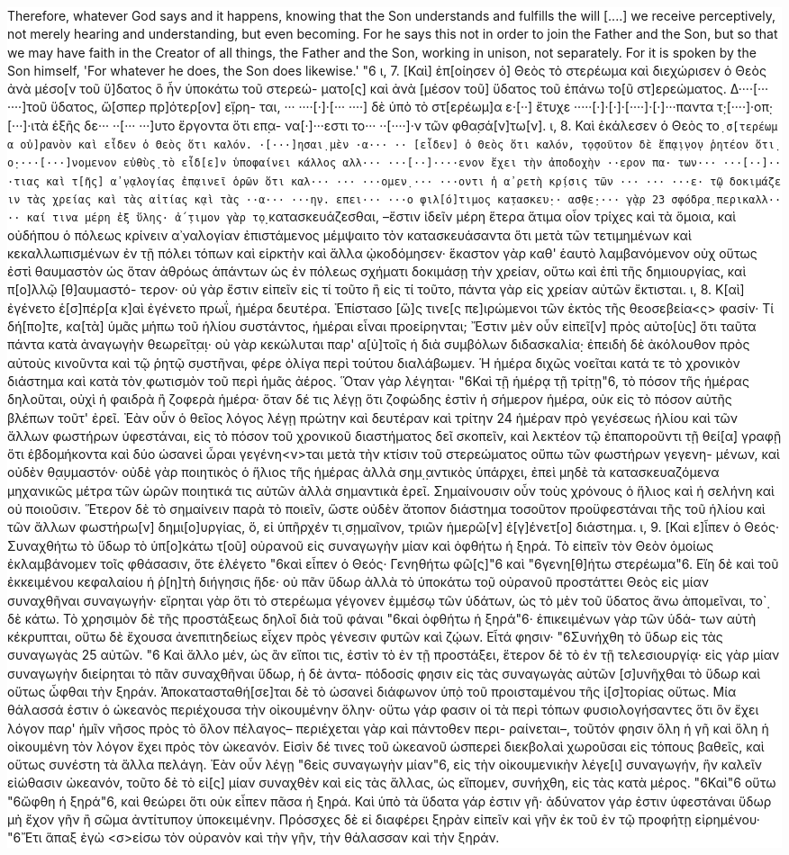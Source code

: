 Therefore, whatever God says and it happens, knowing that the Son understands and fulfills the will [....] we receive perceptively, not merely hearing and understanding, but even becoming. For he says this not in order to join the Father and the Son, but so that we may have faith in the Creator of all things, the Father and the Son, working in unison, not separately. For it is spoken by the Son himself, 'For whatever he does, the Son does likewise.'
"6 ι, 7. [Καὶ] ἐπ[οίησεν ὁ] Θεὸς τὸ στερέωμα καὶ διεχώρισεν ὁ Θεὸς ἀνὰ μέσο[ν τοῦ ὕ]δατος ὃ ἦν ὑποκάτω τοῦ στερεώ- ματο[ς] καὶ ἀνὰ [μέσον τοῦ] ὕδατος τοῦ ἐπάνω το[ῦ στ]ερεώματος. ∆····[··· ····]τοῦ ὕδατος, ὥ[σπερ πρ]ότερ[ον] ε̣ἴρη- ται, ··· ····[·]·[··· ····] δὲ ὑπὸ τὸ στ[ερέωμ]α ε·[··] ἔτυχε ·····[·]·[·]·[····]·[·]···παντα τ̣·[····]·οπ̣· [···]·ιτὰ ἑξῆς δε··· ··[··· ···]υτο ἔργοντα ὅτι επ̣α- να[·]···εστι το··· ··[····]·ν τῶν φθα̣σά[ν]τω[ν]. ι, 8. Καὶ ἐκάλεσεν ὁ Θεὸς το`̣ σ̣[τερέωμα οὐ]ρανὸν καὶ εἶδεν ὁ Θεὸς ὅτι καλόν. ·[···]ησαι̣ μὲν ·α··· ·· [εἶδεν] ὁ Θεὸς ὅτι καλόν, τ̣ο̣σοῦτον δὲ ἔπ̣α̣ι̣νο̣ν ῥητέον ὅτι̣ ο̣····[···]νομενον εὐθὺς̣ τὸ εἶδ[ε]ν ὑποφαίνει κάλλος αλλ··· ···[··]····ενον ἔχει τὴν ἀποδοχὴν ··ερον πα· των··· ···[··]···τιας καὶ τ[ῆς] α᾿̣ν̣αλογίας ἐπ̣αινεῖ ὁρῶν ὅτι καλ··· ··· ···ομεν̣ ··· ···οντι ἡ α᾿̣ρετὴ κρ̣ίσις τῶν ··· ··· ···ε· τῷ δοκιμάζειν τὰς χρείας καὶ τὰς αἰτίας κ̣αὶ τὰς ··α··· ···η̣ν. επει··· ···ο φιλ[ό]τιμος κα̣τασκευ̣·· ασ̣θε̣···· γ̣ὰρ 23 σφόδρα̣ περικαλλ···· καί τινα μέρη ἐξ ὕλης· ἀ´̣τιμον γὰρ τ̣ο`̣ κατασκευάζεσθαι, –ἔστιν ἰδεῖν μέρη ἕτερα ἄτιμα οἷον τρίχες καὶ τὰ ὅμοια, καὶ οὐδήπου ὁ πόλεως κρίνειν α᾿̣ναλογίαν ἐπιστάμενος μέμψαιτο τὸν κατασκευάσαντα ὅτι μετὰ τῶν τετιμημένων καὶ κεκαλλωπισμένων ἐν τῇ πόλει τόπων καὶ εἱρκτὴν καὶ ἄλλα ᾠκοδόμησεν· ἕκαστον γὰρ καθ' ἑαυτὸ λαμβανόμενον οὐχ οὕτως ἐστὶ θαυμαστὸν ὡς ὅταν ἀθρόως ἁπάντων ὡς ἐν πόλεως σχήματι δοκιμάσῃ τὴν χρείαν, οὕτω καὶ ἐπὶ τῆς δημιουργίας, καὶ π[ο]λλῷ [θ]αυμαστό- τερον· οὐ γὰρ ἔστιν εἰπεῖν εἰς τί τοῦτο ἢ εἰς τί τοῦτο, πάντα γὰρ εἰς χρείαν αὐτῶν ἔκτισται. ι, 8. Κ[αὶ] ἐγένετο ἑ[σ]πέρ[α κ]αὶ ἐγένετο πρωΐ, ἡμέρα δευτέρα. Ἐπίστασο [ὥ]ς τινε[ς πε]ιρώμενοι τῶν ἐκτὸς τῆς θεοσεβεία<ς> φασίν· Τί δή[πο]τε, κα[τὰ] ὑμᾶς μήπω τοῦ ἡλίου συστάντος, ἡμέραι εἶναι προείρηνται; Ἔστιν μὲν οὖν εἰπεῖ[ν] πρὸς αὐτο[ὺς] ὅτι ταῦτα πάντα κατὰ ἀναγωγὴν θεωρεῖτ̣α̣ι· οὐ γὰρ κεκώλυται παρ' α[ὐ]τοῖς ἡ διὰ συμβόλων διδασκαλία̣· ἐπειδὴ δὲ ἀκόλουθον πρὸς αὐτοὺς κινοῦντα καὶ τῷ ῥητῷ σ̣υστῆναι, φέρε ὀλίγα περὶ τούτου διαλάβωμεν. Ἡ ἡμέρα διχῶς νοεῖται κατά τε τὸ χρονικὸν διάστημα καὶ κατὰ τὸν̣ φωτισμὸν τοῦ περὶ ἡμᾶς ἀέρος.
Ὅταν γὰρ λέγηται· "6Καὶ τῇ ἡμέρᾳ τῇ τρίτῃ"6, τὸ πόσον τῆς ἡμέρας δηλοῦται, οὐχὶ ἡ φαιδρὰ ἢ ζοφερὰ ἡμέρα· ὅταν δέ τις λέγῃ ὅτι ζοφώδης ἐστὶν ἡ σήμερον ἡμέρα, οὐκ εἰς τὸ πόσον αὐτῆς βλέπων τοῦτ' ἐρεῖ. Ἐὰν οὖν ὁ θεῖος λόγος λέγῃ πρώτην καὶ δευτέραν καὶ τρίτην 24 ἡμέραν πρὸ γε̣νέσεως ἡλίου καὶ τῶν ἄλλων φωστήρων ὑφεστάναι, εἰς τὸ πόσον τοῦ χρονικοῦ διαστήματος δεῖ σκοπεῖν, καὶ λεκτέον τῷ ἐπαποροῦντι τῇ θεί[α̣] γραφῇ ὅτι ἑβδομήκοντα καὶ δύο ὡσανεὶ ὧραι γεγένη<ν>ται μετὰ τὴν κτίσιν τοῦ στερεώματος οὔπω τῶν φωστήρων γεγενη- μένων, καὶ οὐδὲν θ̣α̣υ̣μαστόν· οὐδὲ γὰρ ποιητικὸς ὁ ἥλιος τῆς ἡμέρας ἀλλὰ σημ̣ ̣αντικὸς ὑπάρχει, ἐπεὶ μηδὲ τὰ κατασκευαζόμενα μηχανικῶς μέτρα τῶν ὡρῶν ποιητικά τις αὐτῶν ἀλλὰ σημαντικὰ ἐρεῖ. Σημαίνουσιν οὖν τοὺς χρόνους ὁ ἥλιος καὶ ἡ σελήνη καὶ οὐ ποιοῦσιν. Ἕτερον δὲ τὸ σημαίνειν παρὰ τὸ ποιεῖν, ὥστε οὐδὲν ἄτοπον διάστημα τοσοῦτον προϋφεστάναι τῆς τοῦ ἡλίου καὶ τῶν ἄλλων φωστήρω[ν] δημι[ο]υργίας, ὅ, εἰ ὑπῆρχέν τι̣ σ̣ημαῖνον, τριῶν ἡμερῶ[ν] ἐ[γ]ένετ[ο] διάστημα. ι, 9. [Καὶ ε]ἶπεν ὁ Θεός· Συναχθήτω τὸ ὕδωρ τὸ ὑπ[ο]κάτω τ[οῦ] οὐρανοῦ εἰς συναγωγὴν μίαν καὶ ὀφθήτω ἡ ξηρά. Τὸ εἰπεῖν τὸν Θεὸν ὁμοίως ἐκλαμβάνομεν τοῖς φθάσασιν, ὅτε ἐλέγετο "6καὶ εἶπεν ὁ Θεός· Γενηθήτω φῶ[ς]"6 καὶ "6γενη[θ]ήτω στερέωμα"6. Εἴη δὲ καὶ τοῦ ἐκκειμένου κεφαλαίου ἡ ῥ[η]τὴ διήγησις ἥδε· οὐ πᾶν ὕδωρ ἀλλὰ τὸ ὑποκάτω το̣ῦ οὐρανοῦ προστάττει Θεὸς εἰς μίαν συναχθῆναι συναγωγήν· εἴρηται γὰρ ὅτι τὸ στερέωμα γέγονεν ἐμμέσῳ τῶν ὑδάτων, ὡς τὸ μὲν τοῦ ὕδατος ἄνω ἀπομεῖναι, το`̣ δὲ κάτω. Τὸ χρησιμὸν δὲ τῆς προστάξεως δηλοῖ διὰ τοῦ φάναι "6καὶ ὀφθήτω ἡ ξηρά"6· ἐπικειμένων γὰρ τῶν ὑδά- των αὐτὴ κέκρυπται, οὕτω δὲ ἔχουσα ἀνεπιτηδείως εἶχεν πρὸς γένεσιν φυτῶν καὶ ζῴων. Εἶτά φησιν· "6Συνήχθη τὸ ὕδωρ εἰς τὰς συναγωγὰς 25 αὐτῶν.
"6 Καὶ ἄλλο μέν, ὡς ἂν εἴποι τις, ἐστὶν τὸ ἐν τῇ προστάξει, ἕτερον δὲ τὸ ἐν τῇ τελεσιουργίᾳ· εἰς γὰρ μίαν συναγωγὴν διείρηται τὸ πᾶν συναχθῆναι ὕδωρ, ἡ δὲ ἀντα- πόδοσίς φησιν εἰς τὰς συναγωγὰς αὐτῶν [σ]υνῆχθαι τὸ ὕδωρ καὶ οὕτως ὦφθαι τὴν ξηράν. Ἀποκατασταθή[σε]ται δὲ τὸ ὡσανεὶ διάφωνον ὑπ̣ὸ τοῦ προισταμένου τῆς ἱ[σ]τορίας οὕτως. Μία θάλασσά ἐστιν ὁ ὠκεανὸς περιέχουσα τὴν οἰκουμένην ὅλην· οὕτω γάρ φασιν οἱ τὰ περὶ τόπων φυσιολογήσαντες ὅτι ὃν ἔχει λόγον παρ' ἡμῖν νῆσος πρὸς τὸ ὅλον πέλαγος– περιέχεται γὰρ καὶ πάντοθεν περι- ραίνεται–, τοῦτόν φησιν ὅλη ἡ γῆ καὶ ὅλη ἡ οἰκουμένη τὸν λόγον ἔχει πρὸς τὸν ὠκεανόν. Εἰσὶν δέ τινες τοῦ ὠκεανοῦ ὡσπερεὶ διεκβολαὶ χωροῦσαι εἰς τόπους βαθεῖς, καὶ οὕτως συνέστη τὰ ἄλλα πελάγη. Ἐὰν οὖν λέγῃ "6εἰς συναγωγὴν μίαν"6, εἰς τὴν οἰκουμενικὴν λέγε[ι] συναγωγήν, ἣν καλεῖν εἰώθασιν ὠκεανόν, τοῦτο δὲ τὸ εἰ[ς] μίαν συναχθὲν καὶ εἰς τὰς ἄλλας, ὡς εἴπο̣μεν, συνήχθη, εἰς τὰς κατὰ μέρος. "6Καὶ"6 οὕτω "6ὤφθη ἡ ξηρά"6, καὶ θεώρει ὅτι οὐκ εἶπεν πᾶσα ἡ ξηρά. Καὶ ὑπὸ τὰ ὕδατα γάρ ἐστιν γῆ· ἀδύνατον γάρ ἐστιν ὑφεστάναι ὕδωρ μὴ ἔχον γῆν ἢ σῶμα ἀντίτυπο̣ν ὑποκειμένην. Πρόσσχες δὲ εἰ διαφέρει ξηρὰν εἰπεῖν καὶ γῆν ἐκ τοῦ ἐν τῷ προφήτῃ εἰρημένου· "6Ἔτι ἅπαξ ἐγὼ <σ>είσω τὸν οὐρανὸν καὶ τὴν γῆν, τὴν θάλασσαν καὶ τὴν ξηράν.